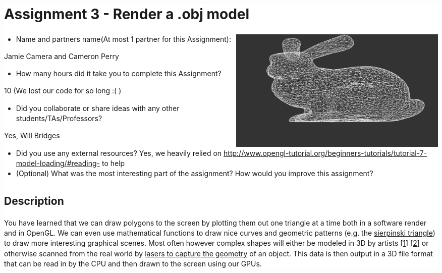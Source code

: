 # Assignment 3 - Render a .obj model

<img align="right" src="./media/bunnyWireframe.png" alt="Stanford Bunny" width="400px"/>



* Name and partners name(At most 1 partner for this Assignment): 

Jamie Camera and Cameron Perry

* How many hours did it take you to complete this Assignment? 

10 (We lost our code for so long :( )

* Did you collaborate or share ideas with any other students/TAs/Professors? 

Yes, Will Bridges

* Did you use any external resources? 
  Yes, we heavily relied on http://www.opengl-tutorial.org/beginners-tutorials/tutorial-7-model-loading/#reading-  to help
* (Optional) What was the most interesting part of the assignment? How would you improve this assignment?
  
## Description

You have learned that we can draw polygons to the screen by plotting them out one triangle at a time both in a software render and in OpenGL. We can even use mathematical functions to draw nice curves and geometric patterns (e.g. the [sierpinski triangle](https://en.wikipedia.org/wiki/Sierpi%C5%84ski_triangle)) to draw more interesting graphical scenes.  Most often however complex shapes will either be modeled in 3D by artists [[1](https://www.youtube.com/watch?v=SaPkbl5n7Pc)] [[2](https://www.youtube.com/watch?v=funtOiN3gKY)] or otherwise scanned from the real world by [lasers to capture the geometry](https://www.youtube.com/watch?v=1lDO1UevAJI) of an object. This data is then output in a 3D file format that can be read in by the CPU and then drawn to the screen using our GPUs.
